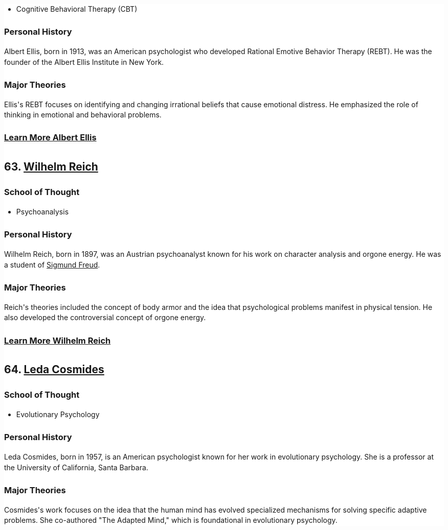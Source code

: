   * Cognitive Behavioral Therapy (CBT)



### Personal History

Albert Ellis, born in 1913, was an American psychologist who developed Rational Emotive Behavior Therapy (REBT). He was the founder of the Albert Ellis Institute in New York.

### Major Theories

Ellis's REBT focuses on identifying and changing irrational beliefs that cause emotional distress. He emphasized the role of thinking in emotional and behavioral problems.

### [Learn More Albert Ellis](/docs/psychologists/Albert-Ellis)

## 63\. [Wilhelm Reich](/docs/psychologists/Wilhelm-Reich)

### School of Thought

  * Psychoanalysis



### Personal History

Wilhelm Reich, born in 1897, was an Austrian psychoanalyst known for his work on character analysis and orgone energy. He was a student of [Sigmund Freud](/docs/psychologists/Sigmund-Freud).

### Major Theories

Reich's theories included the concept of body armor and the idea that psychological problems manifest in physical tension. He also developed the controversial concept of orgone energy.

### [Learn More Wilhelm Reich](/docs/psychologists/Wilhelm-Reich)

## 64\. [Leda Cosmides](/docs/psychologists/Leda-Cosmides)

### School of Thought

  * Evolutionary Psychology



### Personal History

Leda Cosmides, born in 1957, is an American psychologist known for her work in evolutionary psychology. She is a professor at the University of California, Santa Barbara.

### Major Theories

Cosmides's work focuses on the idea that the human mind has evolved specialized mechanisms for solving specific adaptive problems. She co-authored "The Adapted Mind," which is foundational in evolutionary psychology.
